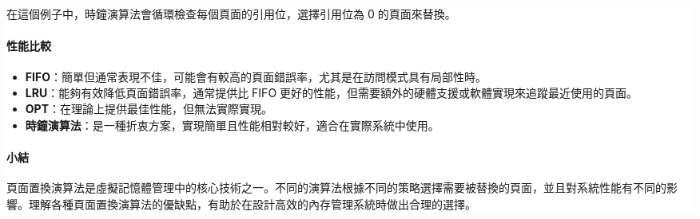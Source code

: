    在這個例子中，時鐘演算法會循環檢查每個頁面的引用位，選擇引用位為 0 的頁面來替換。

#### 性能比較

- **FIFO**：簡單但通常表現不佳，可能會有較高的頁面錯誤率，尤其是在訪問模式具有局部性時。
- **LRU**：能夠有效降低頁面錯誤率，通常提供比 FIFO 更好的性能，但需要額外的硬體支援或軟體實現來追蹤最近使用的頁面。
- **OPT**：在理論上提供最佳性能，但無法實際實現。
- **時鐘演算法**：是一種折衷方案，實現簡單且性能相對較好，適合在實際系統中使用。

#### 小結

頁面置換演算法是虛擬記憶體管理中的核心技術之一。不同的演算法根據不同的策略選擇需要被替換的頁面，並且對系統性能有不同的影響。理解各種頁面置換演算法的優缺點，有助於在設計高效的內存管理系統時做出合理的選擇。